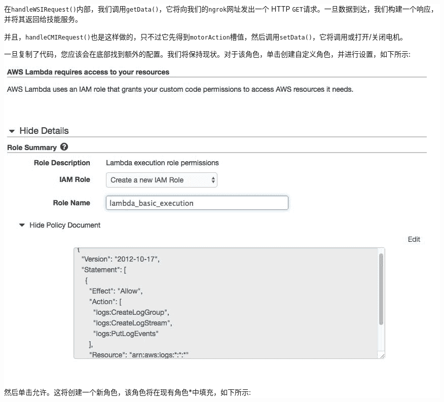 在`handleWSIRequest()`内部，我们调用`getData()`，它将向我们的`ngrok`网址发出一个 HTTP `GET`请求。一旦数据到达，我们构建一个响应，并将其返回给技能服务。

并且，`handleCMIRequest()`也是这样做的，只不过它先得到`motorAction`槽值，然后调用`setData()`，它将调用或打开/关闭电机。

一旦复制了代码，您应该会在底部找到额外的配置。我们将保持现状。对于该角色，单击创建自定义角色，并进行设置，如下所示:

![](img/00087.jpeg)

然后单击允许。这将创建一个新角色，该角色将在现有角色*中填充，如下所示:
